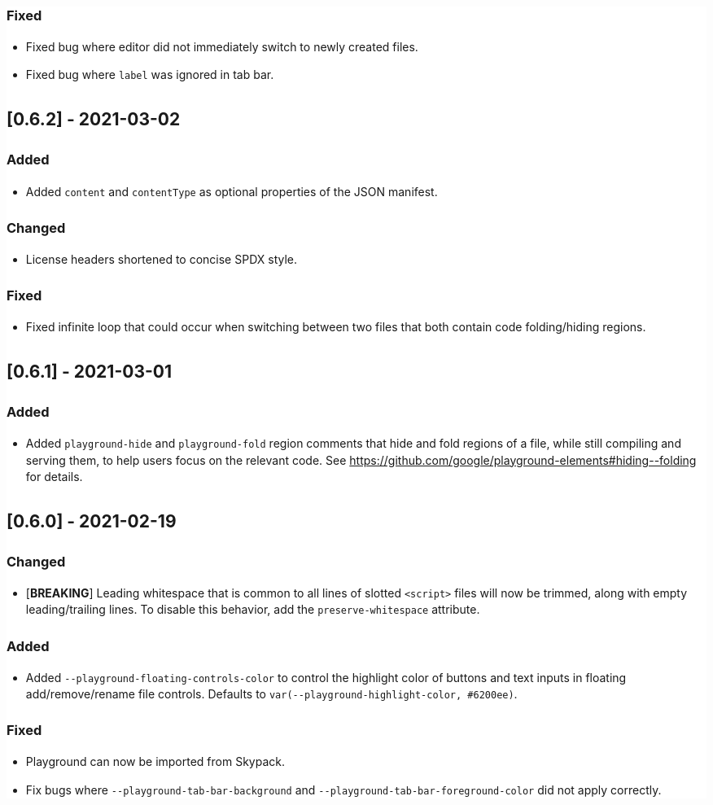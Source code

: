 ### Fixed

- Fixed bug where editor did not immediately switch to newly created files.

- Fixed bug where `label` was ignored in tab bar.

## [0.6.2] - 2021-03-02

### Added

- Added `content` and `contentType` as optional properties of the JSON manifest.

### Changed

- License headers shortened to concise SPDX style.

### Fixed

- Fixed infinite loop that could occur when switching between two files that
  both contain code folding/hiding regions.

## [0.6.1] - 2021-03-01

### Added

- Added `playground-hide` and `playground-fold` region comments that hide and
  fold regions of a file, while still compiling and serving them, to help users
  focus on the relevant code. See
  https://github.com/google/playground-elements#hiding--folding for
  details.

## [0.6.0] - 2021-02-19

### Changed

- [**BREAKING**] Leading whitespace that is common to all lines of slotted
  `<script>` files will now be trimmed, along with empty leading/trailing lines.
  To disable this behavior, add the `preserve-whitespace` attribute.

### Added

- Added `--playground-floating-controls-color` to control the highlight color of
  buttons and text inputs in floating add/remove/rename file controls. Defaults
  to `var(--playground-highlight-color, #6200ee)`.

### Fixed

- Playground can now be imported from Skypack.

- Fix bugs where `--playground-tab-bar-background` and
  `--playground-tab-bar-foreground-color` did not apply correctly.
